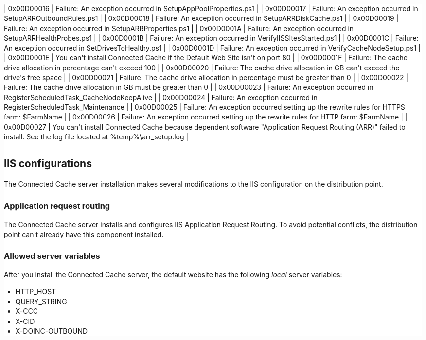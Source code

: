| 0x00D00016 | Failure: An exception occurred in SetupAppPoolProperties.ps1 |
| 0x00D00017 | Failure: An exception occurred in SetupARROutboundRules.ps1 |
| 0x00D00018 | Failure: An exception occurred in SetupARRDiskCache.ps1 |
| 0x00D00019 | Failure: An exception occurred in SetupARRProperties.ps1 |
| 0x00D0001A | Failure: An exception occurred in SetupARRHealthProbes.ps1 |
| 0x00D0001B | Failure: An exception occurred in VerifyIISSItesStarted.ps1 |
| 0x00D0001C | Failure: An exception occurred in SetDrivesToHealthy.ps1 |
| 0x00D0001D | Failure: An exception occurred in VerifyCacheNodeSetup.ps1 |
| 0x00D0001E | You can't install Connected Cache if the Default Web Site isn't on port 80 |
| 0x00D0001F | Failure: The cache drive allocation in percentage can't exceed 100 |
| 0x00D00020 | Failure: The cache drive allocation in GB can't exceed the drive's free space |
| 0x00D00021 | Failure: The cache drive allocation in percentage must be greater than 0 |
| 0x00D00022 | Failure: The cache drive allocation in GB must be greater than 0 |
| 0x00D00023 | Failure: An exception occurred in RegisterScheduledTask_CacheNodeKeepAlive |
| 0x00D00024 | Failure: An exception occurred in RegisterScheduledTask_Maintenance |
| 0x00D00025 | Failure: An exception occurred setting up the rewrite rules for HTTPS farm: $FarmName |
| 0x00D00026 | Failure: An exception occurred setting up the rewrite rules for HTTP farm: $FarmName |
| 0x00D00027 | You can't install Connected Cache because dependent software "Application Request Routing (ARR)" failed to install. See the log file located at %temp%\arr_setup.log |

## IIS configurations

The Connected Cache server installation makes several modifications to the IIS configuration on the distribution point.

### Application request routing

The Connected Cache server installs and configures IIS [Application Request Routing](https://www.iis.net/downloads/microsoft/application-request-routing). To avoid potential conflicts, the distribution point can't already have this component installed.

### Allowed server variables

After you install the Connected Cache server, the default website has the following *local* server variables:

- HTTP_HOST
- QUERY_STRING
- X-CCC
- X-CID
- X-DOINC-OUTBOUND
